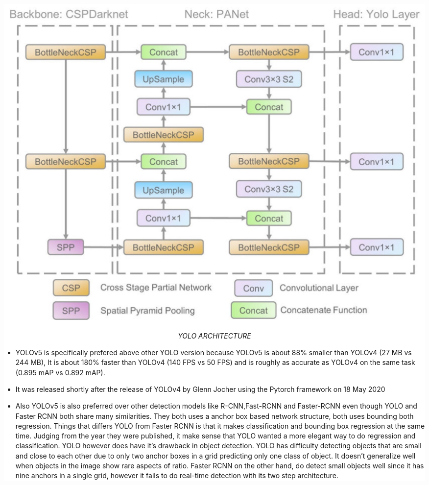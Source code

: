  <img src= "/assets/yolov5.png">
 <p align="center">
 <i>YOLO ARCHITECTURE</i><br> 
</p>
   
-	YOLOv5 is specifically prefered above other YOLO version because YOLOv5 is about 88% smaller than YOLOv4 (27 MB vs 244 MB), It is about 180% faster than YOLOv4 (140 FPS vs 50 FPS) and is roughly as accurate as YOLOv4 on the same task (0.895 mAP vs 0.892 mAP).

- It was released shortly after the release of YOLOv4 by Glenn Jocher using the Pytorch framework on 18 May 2020
  
- Also YOLOv5 is also preferred over other detection models like R-CNN,Fast-RCNN and Faster-RCNN even though YOLO and Faster RCNN both share many similarities. They both uses a anchor box based network structure, both uses bounding both regression. Things that differs YOLO from Faster RCNN is that it makes classification and bounding box regression at the same time. Judging from the year they were published, it make sense that YOLO wanted a more elegant way to do regression and classification. YOLO however does have it’s drawback in object detection. YOLO has difficulty detecting objects that are small and close to each other due to only two anchor boxes in a grid predicting only one class of object. It doesn’t generalize well when objects in the image show rare aspects of ratio. Faster RCNN on the other hand, do detect small objects well since it has nine anchors in a single grid, however it fails to do real-time detection with its two step architecture.
